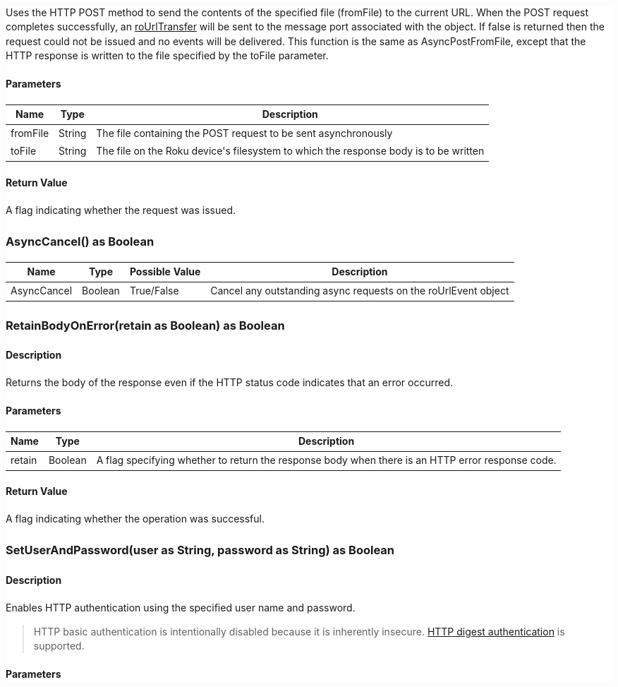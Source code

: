 Uses the HTTP POST method to send the contents of the specified file (fromFile) to the current URL. When the POST request completes successfully, an [roUrlTransfer](/docs/references/brightscript/interfaces/ifurltransfer.md "roUrlTransfer") will be sent to the message port associated with the object. If false is returned then the request could not be issued and no events will be delivered. This function is the same as AsyncPostFromFile, except that the HTTP response is written to the file specified by the toFile parameter.

#### Parameters

| Name | Type | Description |
| --- | --- | --- |
| fromFile | String | The file containing the POST request to be sent asynchronously |
| toFile | String | The file on the Roku device's filesystem to which the response body is to be written |

#### Return Value

A flag indicating whether the request was issued.

### AsyncCancel() as Boolean

| Name | Type | Possible Value | Description |
| --- | --- | --- | --- |
| AsyncCancel | Boolean | True/False | Cancel any outstanding async requests on the roUrlEvent object |

### RetainBodyOnError(retain as Boolean) as Boolean

#### Description

Returns the body of the response even if the HTTP status code indicates that an error occurred.

#### Parameters

| Name | Type | Description |
| --- | --- | --- |
| retain | Boolean | A flag specifying whether to return the response body when there is an HTTP error response code. |

#### Return Value

A flag indicating whether the operation was successful.

### SetUserAndPassword(user as String, password as String) as Boolean

#### Description

Enables HTTP authentication using the specified user name and password.

> HTTP basic authentication is intentionally disabled because it is inherently insecure. [HTTP digest authentication](https://tools.ietf.org/html/rfc2617 "HTTP digest authentication") is supported.

#### Parameters
